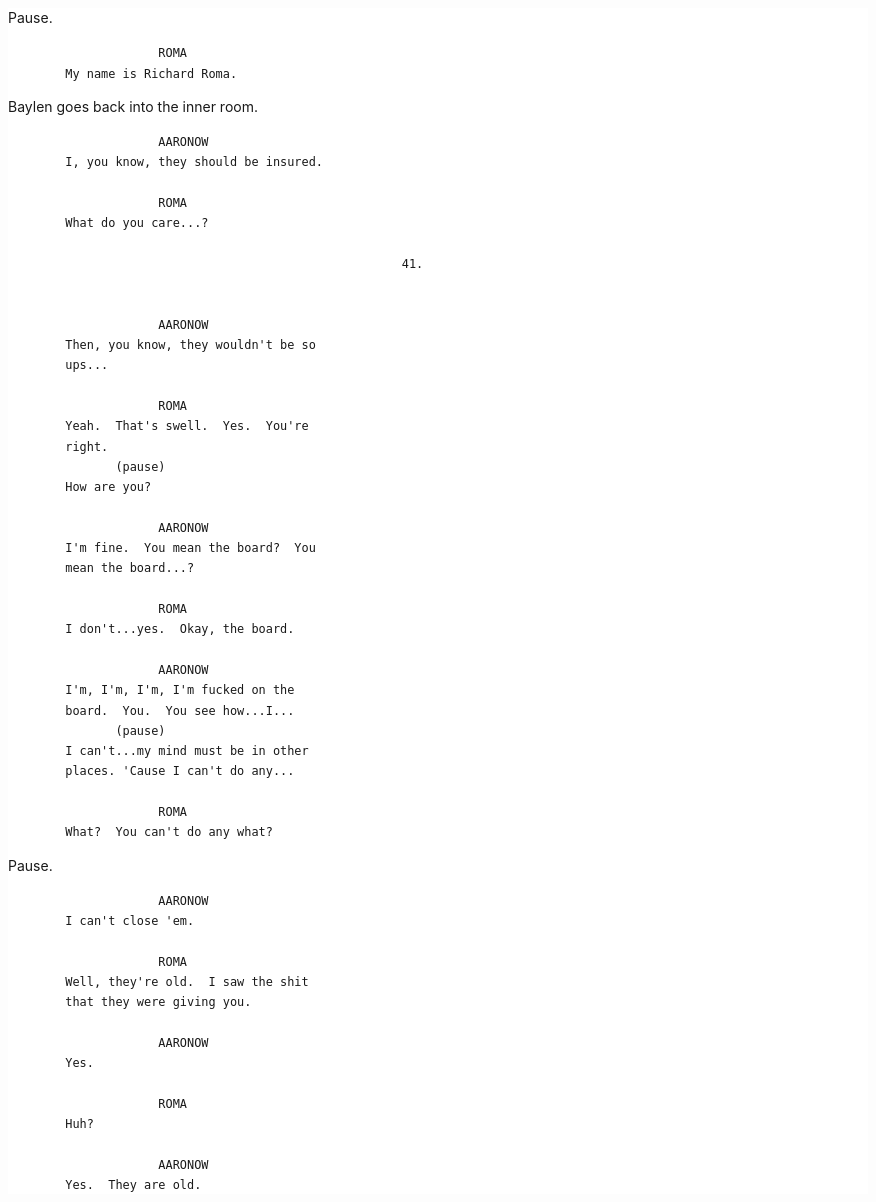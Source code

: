 Pause.

                         ROMA
            My name is Richard Roma.

Baylen goes back into the inner room.

                         AARONOW
            I, you know, they should be insured.

                         ROMA
            What do you care...?

                                                           41.


                         AARONOW
            Then, you know, they wouldn't be so
            ups...

                         ROMA
            Yeah.  That's swell.  Yes.  You're
            right.
                   (pause)
            How are you?

                         AARONOW
            I'm fine.  You mean the board?  You
            mean the board...?

                         ROMA
            I don't...yes.  Okay, the board.

                         AARONOW
            I'm, I'm, I'm, I'm fucked on the
            board.  You.  You see how...I...
                   (pause)
            I can't...my mind must be in other
            places. 'Cause I can't do any...

                         ROMA
            What?  You can't do any what?

Pause.

                         AARONOW
            I can't close 'em.

                         ROMA
            Well, they're old.  I saw the shit
            that they were giving you.

                         AARONOW
            Yes.

                         ROMA
            Huh?

                         AARONOW
            Yes.  They are old.
